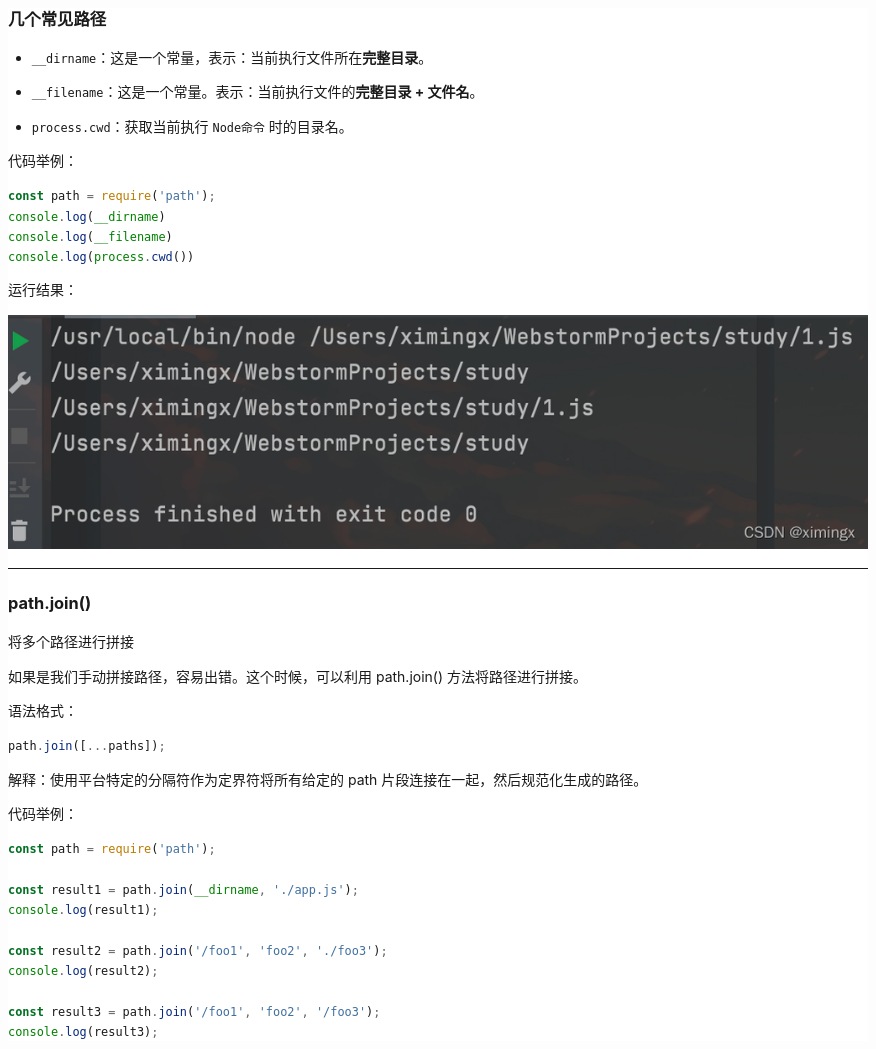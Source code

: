 
### 几个常见路径

- `__dirname`：这是一个常量，表示：当前执行文件所在**完整目录**。

- `__filename`：这是一个常量。表示：当前执行文件的**完整目录 + 文件名**。

- `process.cwd`：获取当前执行 `Node命令` 时的目录名。


代码举例：

```js
const path = require('path');
console.log(__dirname)
console.log(__filename)
console.log(process.cwd())
```

运行结果：

![image-20221009085932365](assets/image/Node/image-20221009085932365.png)

---

### path.join() 

将多个路径进行拼接

如果是我们手动拼接路径，容易出错。这个时候，可以利用 path.join() 方法将路径进行拼接。

语法格式：

```js
path.join([...paths]);
```

解释：使用平台特定的分隔符作为定界符将所有给定的 path 片段连接在一起，然后规范化生成的路径。

代码举例：

```js
const path = require('path');

const result1 = path.join(__dirname, './app.js');
console.log(result1); 

const result2 = path.join('/foo1', 'foo2', './foo3');
console.log(result2); 

const result3 = path.join('/foo1', 'foo2', '/foo3');
console.log(result3);
```

